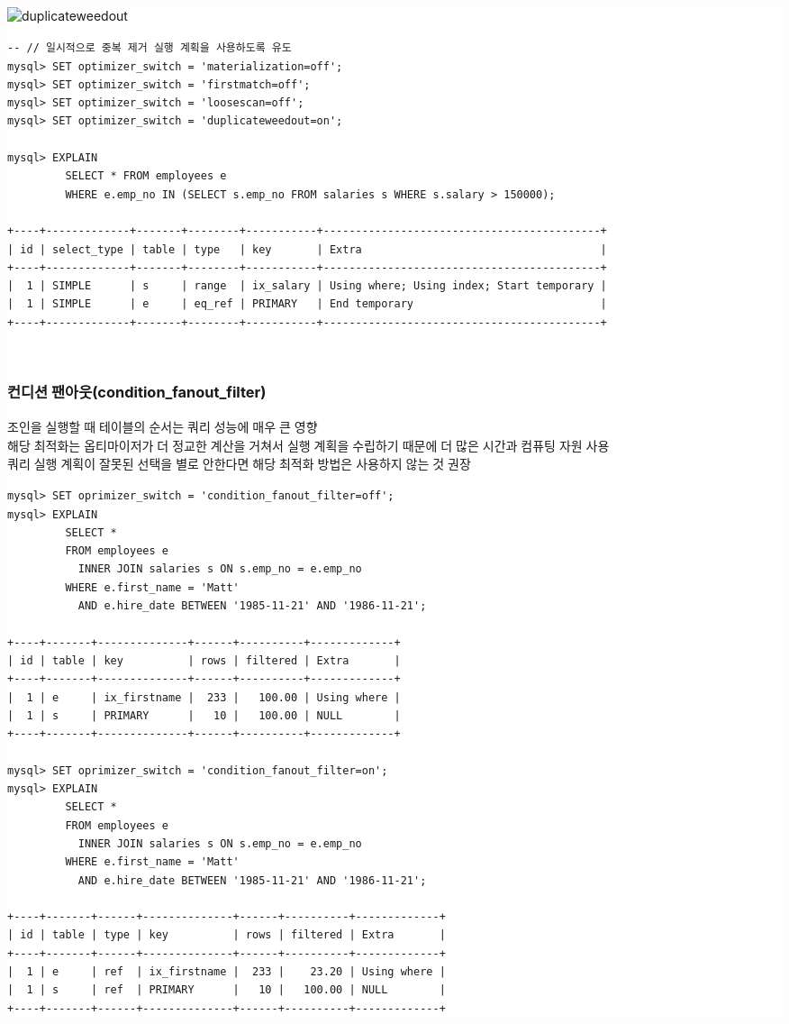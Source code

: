 <img width="600" alt="duplicateweedout" src="https://github.com/user-attachments/assets/db37da33-c0a3-48c5-825d-2052dd36e6da" />

```
-- // 일시적으로 중복 제거 실행 계획을 사용하도록 유도
mysql> SET optimizer_switch = 'materialization=off';
mysql> SET optimizer_switch = 'firstmatch=off';
mysql> SET optimizer_switch = 'loosescan=off';
mysql> SET optimizer_switch = 'duplicateweedout=on';

mysql> EXPLAIN
         SELECT * FROM employees e
         WHERE e.emp_no IN (SELECT s.emp_no FROM salaries s WHERE s.salary > 150000);

+----+-------------+-------+--------+-----------+-------------------------------------------+
| id | select_type | table | type   | key       | Extra                                     |
+----+-------------+-------+--------+-----------+-------------------------------------------+
|  1 | SIMPLE      | s     | range  | ix_salary | Using where; Using index; Start temporary |
|  1 | SIMPLE      | e     | eq_ref | PRIMARY   | End temporary                             |
+----+-------------+-------+--------+-----------+-------------------------------------------+
```

<br>

### 컨디션 팬아웃(condition_fanout_filter)
조인을 실행할 때 테이블의 순서는 쿼리 성능에 매우 큰 영향  
해당 최적화는 옵티마이저가 더 정교한 계산을 거쳐서 실행 계획을 수립하기 때문에 더 많은 시간과 컴퓨팅 자원 사용  
쿼리 실행 계획이 잘못된 선택을 별로 안한다면 해당 최적화 방법은 사용하지 않는 것 권장  

```
mysql> SET oprimizer_switch = 'condition_fanout_filter=off';
mysql> EXPLAIN
         SELECT *
         FROM employees e
           INNER JOIN salaries s ON s.emp_no = e.emp_no
         WHERE e.first_name = 'Matt'
           AND e.hire_date BETWEEN '1985-11-21' AND '1986-11-21';

+----+-------+--------------+------+----------+-------------+
| id | table | key          | rows | filtered | Extra       |
+----+-------+--------------+------+----------+-------------+
|  1 | e     | ix_firstname |  233 |   100.00 | Using where |
|  1 | s     | PRIMARY      |   10 |   100.00 | NULL        |
+----+-------+--------------+------+----------+-------------+

mysql> SET oprimizer_switch = 'condition_fanout_filter=on';
mysql> EXPLAIN
         SELECT *
         FROM employees e
           INNER JOIN salaries s ON s.emp_no = e.emp_no
         WHERE e.first_name = 'Matt'
           AND e.hire_date BETWEEN '1985-11-21' AND '1986-11-21';

+----+-------+------+--------------+------+----------+-------------+
| id | table | type | key          | rows | filtered | Extra       |
+----+-------+------+--------------+------+----------+-------------+
|  1 | e     | ref  | ix_firstname |  233 |    23.20 | Using where |
|  1 | s     | ref  | PRIMARY      |   10 |   100.00 | NULL        |
+----+-------+------+--------------+------+----------+-------------+
```
